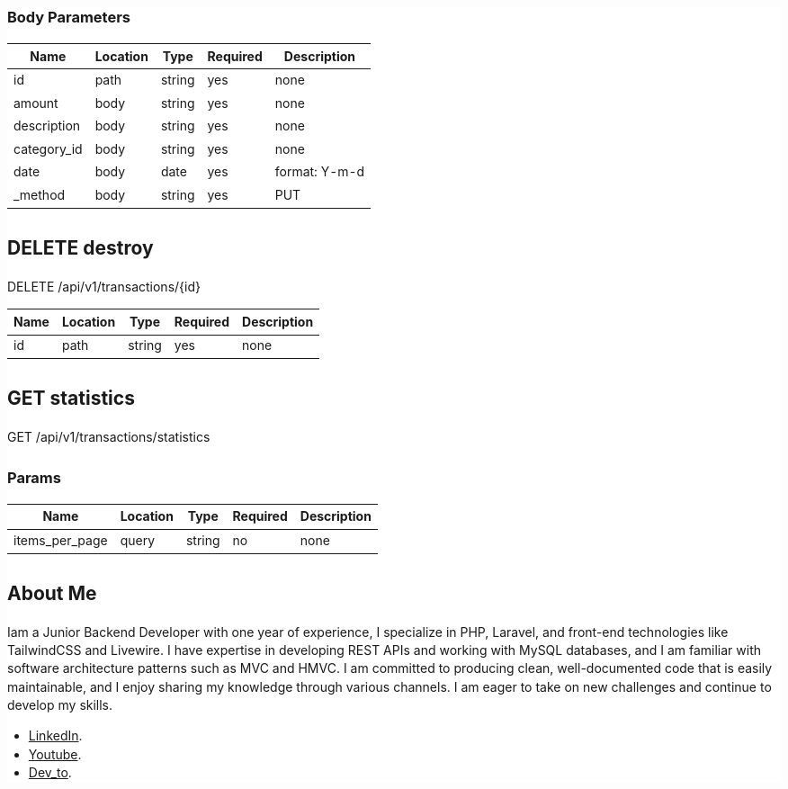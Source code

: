 ### Body Parameters

|Name|Location|Type|Required|Description|
|---|---|---|---|---|
|id|path|string| yes |none|
|amount|body|string| yes |none|
|description|body|string| yes |none|
|category_id|body|string| yes |none|
|date|body|date| yes |format: Y-m-d|
|_method|body|string| yes |PUT|

## DELETE destroy

DELETE /api/v1/transactions/{id}

|Name|Location|Type|Required|Description|
|---|---|---|---|---|
|id|path|string| yes |none|

## GET statistics

GET /api/v1/transactions/statistics

### Params

|Name|Location|Type|Required|Description|
|---|---|---|---|---|
|items_per_page|query|string| no |none|

## About Me

Iam a Junior Backend Developer with one year of experience, I specialize in PHP, Laravel, and front-end technologies like TailwindCSS and Livewire. I have expertise in developing REST APIs and working with MySQL databases, and I am familiar with software architecture patterns such as MVC and HMVC. I am committed to producing clean, well-documented code that is easily maintainable, and I enjoy sharing my knowledge through various channels. I am eager to take on new challenges and continue to develop my skills.

- [LinkedIn](https://www.linkedin.com/in/elgammal/).
- [Youtube](https://www.youtube.com/@yasser.elgammal).
- [Dev_to](https://dev.to/yasserelgammal).

